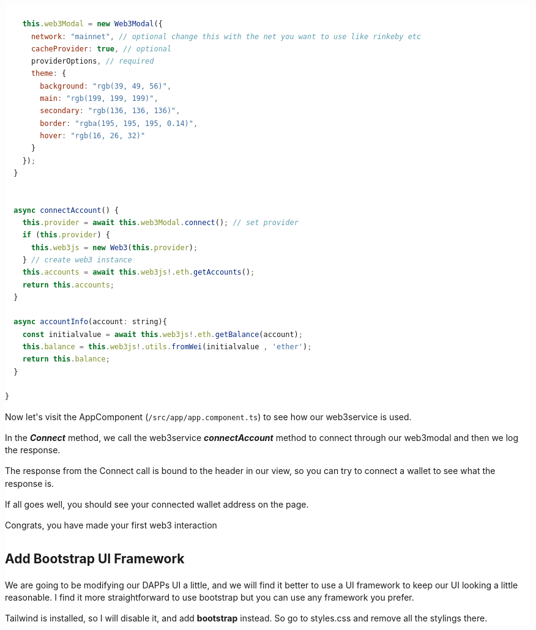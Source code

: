 ```js

    this.web3Modal = new Web3Modal({
      network: "mainnet", // optional change this with the net you want to use like rinkeby etc
      cacheProvider: true, // optional
      providerOptions, // required
      theme: {
        background: "rgb(39, 49, 56)",
        main: "rgb(199, 199, 199)",
        secondary: "rgb(136, 136, 136)",
        border: "rgba(195, 195, 195, 0.14)",
        hover: "rgb(16, 26, 32)"
      }
    });
  }


  async connectAccount() {
    this.provider = await this.web3Modal.connect(); // set provider
    if (this.provider) {
      this.web3js = new Web3(this.provider);
    } // create web3 instance
    this.accounts = await this.web3js!.eth.getAccounts();
    return this.accounts;
  }

  async accountInfo(account: string){
    const initialvalue = await this.web3js!.eth.getBalance(account);
    this.balance = this.web3js!.utils.fromWei(initialvalue , 'ether');
    return this.balance;
  }

}
```

Now let's visit the AppComponent (`/src/app/app.component.ts`) to see how our web3service is used.

In the ***Connect*** method, we call the web3service ***connectAccount*** method to connect through our web3modal and then we log the response.

The response from the Connect call is bound to the header in our view, so you can try to connect a wallet to see what the response is.

If all goes well, you should see your connected wallet address on the page.

Congrats, you have made your first web3 interaction 

## Add Bootstrap UI Framework

We are going to be modifying our DAPPs UI a little, and we will find it better to use a UI framework to keep our UI looking a little reasonable. I find it more straightforward to use bootstrap but you can use any framework you prefer.

Tailwind is installed, so I will disable it, and add **bootstrap** instead. So go to styles.css and remove all the stylings there.
